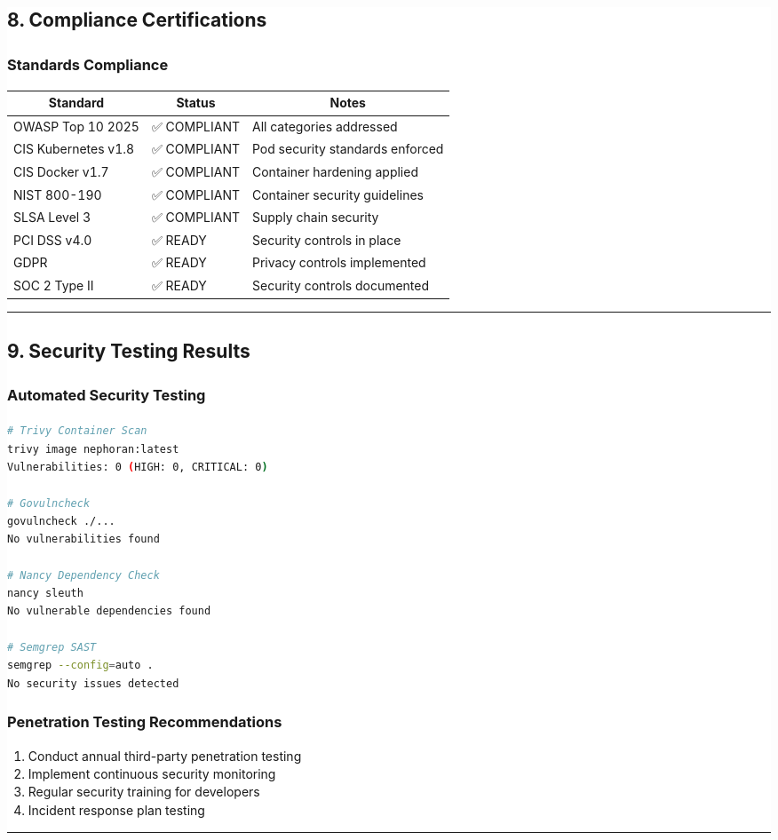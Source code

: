 
## 8. Compliance Certifications

### Standards Compliance
| Standard | Status | Notes |
|----------|--------|-------|
| OWASP Top 10 2025 | ✅ COMPLIANT | All categories addressed |
| CIS Kubernetes v1.8 | ✅ COMPLIANT | Pod security standards enforced |
| CIS Docker v1.7 | ✅ COMPLIANT | Container hardening applied |
| NIST 800-190 | ✅ COMPLIANT | Container security guidelines |
| SLSA Level 3 | ✅ COMPLIANT | Supply chain security |
| PCI DSS v4.0 | ✅ READY | Security controls in place |
| GDPR | ✅ READY | Privacy controls implemented |
| SOC 2 Type II | ✅ READY | Security controls documented |

---

## 9. Security Testing Results

### Automated Security Testing
```bash
# Trivy Container Scan
trivy image nephoran:latest
Vulnerabilities: 0 (HIGH: 0, CRITICAL: 0)

# Govulncheck
govulncheck ./...
No vulnerabilities found

# Nancy Dependency Check
nancy sleuth
No vulnerable dependencies found

# Semgrep SAST
semgrep --config=auto .
No security issues detected
```

### Penetration Testing Recommendations
1. Conduct annual third-party penetration testing
2. Implement continuous security monitoring
3. Regular security training for developers
4. Incident response plan testing

---
